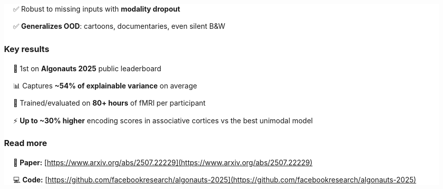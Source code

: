 &emsp; ✅ Robust to missing inputs with **modality dropout**

&emsp; ✅ **Generalizes OOD**: cartoons, documentaries, even silent B&W

### Key results

&emsp; 🥇 1st on **Algonauts 2025** public leaderboard

&emsp; 📊 Captures **~54% of explainable variance** on average

&emsp; 🔬 Trained/evaluated on **80+ hours** of fMRI per participant

&emsp; ⚡ **Up to ~30% higher** encoding scores in associative cortices vs the best unimodal model

### Read more

&emsp; 📄 **Paper:** [https://www.arxiv.org/abs/2507.22229](https://www.arxiv.org/abs/2507.22229)

&emsp; 💻 **Code:** [https://github.com/facebookresearch/algonauts-2025](https://github.com/facebookresearch/algonauts-2025)
